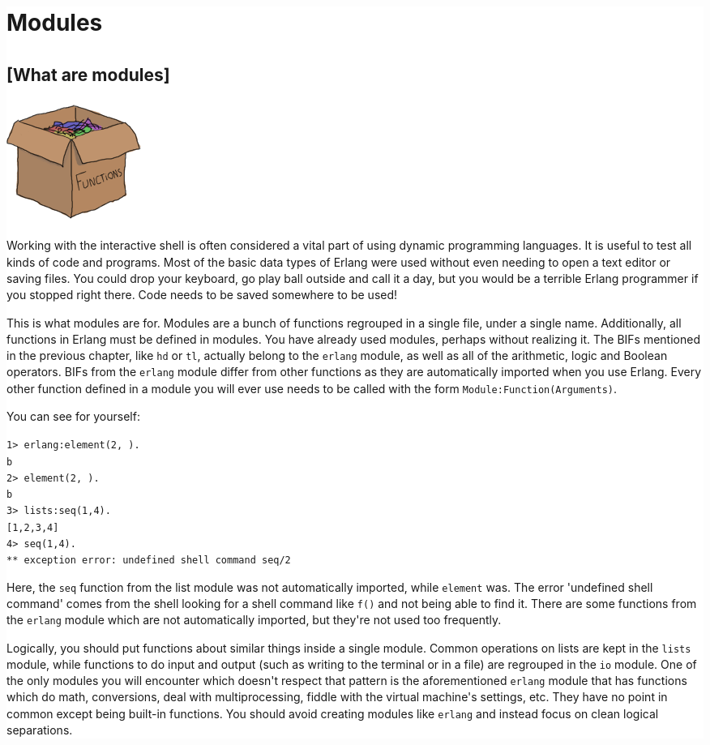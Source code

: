 # Modules

## [What are modules]

![A box with functions written on it](../img/modules.png "And yes, I do believe functions are squiggly little colorfoul lines stuffed in a cardboard box.")

Working with the interactive shell is often considered a vital part of using dynamic programming languages. It is useful to test all kinds of code and programs. Most of the basic data types of Erlang were used without even needing to open a text editor or saving files. You could drop your keyboard, go play ball outside and call it a day, but you would be a terrible Erlang programmer if you stopped right there. Code needs to be saved somewhere to be used!

This is what modules are for. Modules are a bunch of functions regrouped in a single file, under a single name. Additionally, all functions in Erlang must be defined in modules. You have already used modules, perhaps without realizing it. The BIFs mentioned in the previous chapter, like `hd` or `tl`, actually belong to the `erlang` module, as well as all of the arithmetic, logic and Boolean operators. BIFs from the `erlang` module differ from other functions as they are automatically imported when you use Erlang. Every other function defined in a module you will ever use needs to be called with the form `Module:Function(Arguments)`.

You can see for yourself:

```eshell
1> erlang:element(2, ).
b
2> element(2, ).
b
3> lists:seq(1,4).
[1,2,3,4]
4> seq(1,4).
** exception error: undefined shell command seq/2
```

Here, the `seq` function from the list module was not automatically imported, while `element` was. The error 'undefined shell command' comes from the shell looking for a shell command like `f()` and not being able to find it. There are some functions from the `erlang` module which are not automatically imported, but they're not used too frequently.

Logically, you should put functions about similar things inside a single module. Common operations on lists are kept in the `lists` module, while functions to do input and output (such as writing to the terminal or in a file) are regrouped in the `io` module. One of the only modules you will encounter which doesn't respect that pattern is the aforementioned `erlang` module that has functions which do math, conversions, deal with multiprocessing, fiddle with the virtual machine's settings, etc. They have no point in common except being built-in functions. You should avoid creating modules like `erlang` and instead focus on clean logical separations.

